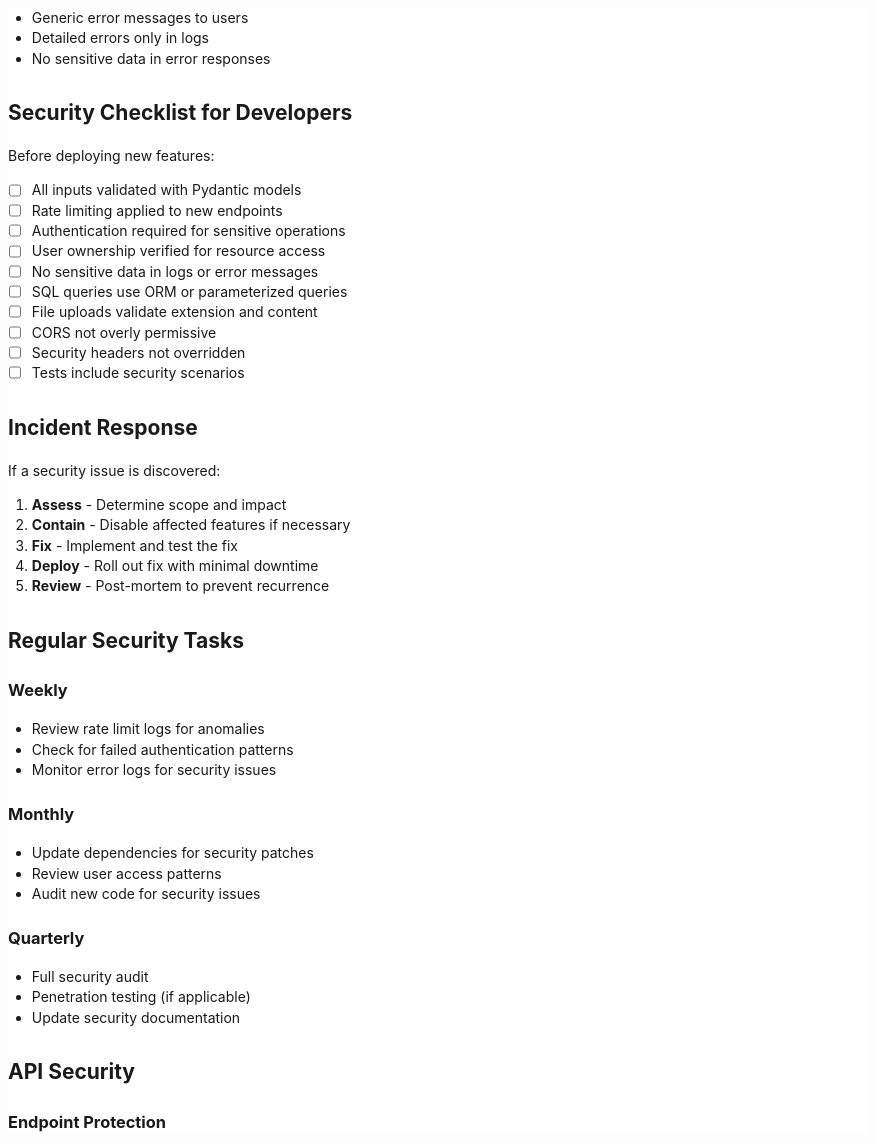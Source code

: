 - Generic error messages to users
- Detailed errors only in logs
- No sensitive data in error responses

## Security Checklist for Developers

Before deploying new features:

- [ ] All inputs validated with Pydantic models
- [ ] Rate limiting applied to new endpoints
- [ ] Authentication required for sensitive operations
- [ ] User ownership verified for resource access
- [ ] No sensitive data in logs or error messages
- [ ] SQL queries use ORM or parameterized queries
- [ ] File uploads validate extension and content
- [ ] CORS not overly permissive
- [ ] Security headers not overridden
- [ ] Tests include security scenarios

## Incident Response

If a security issue is discovered:

1. **Assess** - Determine scope and impact
2. **Contain** - Disable affected features if necessary
3. **Fix** - Implement and test the fix
4. **Deploy** - Roll out fix with minimal downtime
5. **Review** - Post-mortem to prevent recurrence

## Regular Security Tasks

### Weekly
- Review rate limit logs for anomalies
- Check for failed authentication patterns
- Monitor error logs for security issues

### Monthly
- Update dependencies for security patches
- Review user access patterns
- Audit new code for security issues

### Quarterly
- Full security audit
- Penetration testing (if applicable)
- Update security documentation

## API Security

### Endpoint Protection
